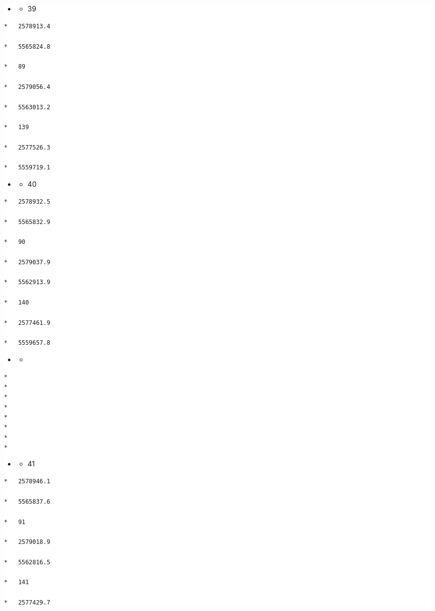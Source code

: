 
*    *   39

    *   2578913.4

    *   5565824.8

    *   89

    *   2579056.4

    *   5563013.2

    *   139

    *   2577526.3

    *   5559719.1


*    *   40

    *   2578932.5

    *   5565832.9

    *   90

    *   2579037.9

    *   5562913.9

    *   140

    *   2577461.9

    *   5559657.8


*    *
    *
    *
    *
    *
    *
    *
    *
    *

*    *   41

    *   2578946.1

    *   5565837.6

    *   91

    *   2579018.9

    *   5562816.5

    *   141

    *   2577429.7
